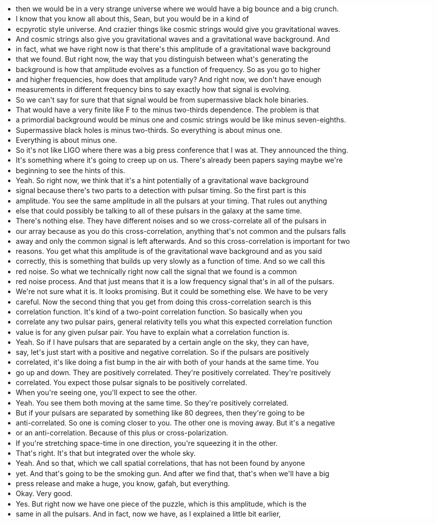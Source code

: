*  then we would be in a very strange universe where we would have a big bounce and a big crunch.
*  I know that you know all about this, Sean, but you would be in a kind of
*  ecpyrotic style universe. And crazier things like cosmic strings would give you gravitational waves.
*  And cosmic strings also give you gravitational waves and a gravitational wave background. And
*  in fact, what we have right now is that there's this amplitude of a gravitational wave background
*  that we found. But right now, the way that you distinguish between what's generating the
*  background is how that amplitude evolves as a function of frequency. So as you go to higher
*  and higher frequencies, how does that amplitude vary? And right now, we don't have enough
*  measurements in different frequency bins to say exactly how that signal is evolving.
*  So we can't say for sure that that signal would be from supermassive black hole binaries.
*  That would have a very finite like F to the minus two-thirds dependence. The problem is that
*  a primordial background would be minus one and cosmic strings would be like minus seven-eighths.
*  Supermassive black holes is minus two-thirds. So everything is about minus one.
*  Everything is about minus one.
*  So it's not like LIGO where there was a big press conference that I was at. They announced the thing.
*  It's something where it's going to creep up on us. There's already been papers saying maybe we're
*  beginning to see the hints of this.
*  Yeah. So right now, we think that it's a hint potentially of a gravitational wave background
*  signal because there's two parts to a detection with pulsar timing. So the first part is this
*  amplitude. You see the same amplitude in all the pulsars at your timing. That rules out anything
*  else that could possibly be talking to all of these pulsars in the galaxy at the same time.
*  There's nothing else. They have different noises and so we cross-correlate all of the pulsars in
*  our array because as you do this cross-correlation, anything that's not common and the pulsars falls
*  away and only the common signal is left afterwards. And so this cross-correlation is important for two
*  reasons. You get what this amplitude is of the gravitational wave background and as you said
*  correctly, this is something that builds up very slowly as a function of time. And so we call this
*  red noise. So what we technically right now call the signal that we found is a common
*  red noise process. And that just means that it is a low frequency signal that's in all of the pulsars.
*  We're not sure what it is. It looks promising. But it could be something else. We have to be very
*  careful. Now the second thing that you get from doing this cross-correlation search is this
*  correlation function. It's kind of a two-point correlation function. So basically when you
*  correlate any two pulsar pairs, general relativity tells you what this expected correlation function
*  value is for any given pulsar pair. You have to explain what a correlation function is.
*  Yeah. So if I have pulsars that are separated by a certain angle on the sky, they can have,
*  say, let's just start with a positive and negative correlation. So if the pulsars are positively
*  correlated, it's like doing a fist bump in the air with both of your hands at the same time. You
*  go up and down. They are positively correlated. They're positively correlated. They're positively
*  correlated. You expect those pulsar signals to be positively correlated.
*  When you're seeing one, you'll expect to see the other.
*  Yeah. You see them both moving at the same time. So they're positively correlated.
*  But if your pulsars are separated by something like 80 degrees, then they're going to be
*  anti-correlated. So one is coming closer to you. The other one is moving away. But it's a negative
*  or an anti-correlation. Because of this plus or cross-polarization.
*  If you're stretching space-time in one direction, you're squeezing it in the other.
*  That's right. It's that but integrated over the whole sky.
*  Yeah. And so that, which we call spatial correlations, that has not been found by anyone
*  yet. And that's going to be the smoking gun. And after we find that, that's when we'll have a big
*  press release and make a huge, you know, gafah, but everything.
*  Okay. Very good.
*  Yes. But right now we have one piece of the puzzle, which is this amplitude, which is the
*  same in all the pulsars. And in fact, now we have, as I explained a little bit earlier,